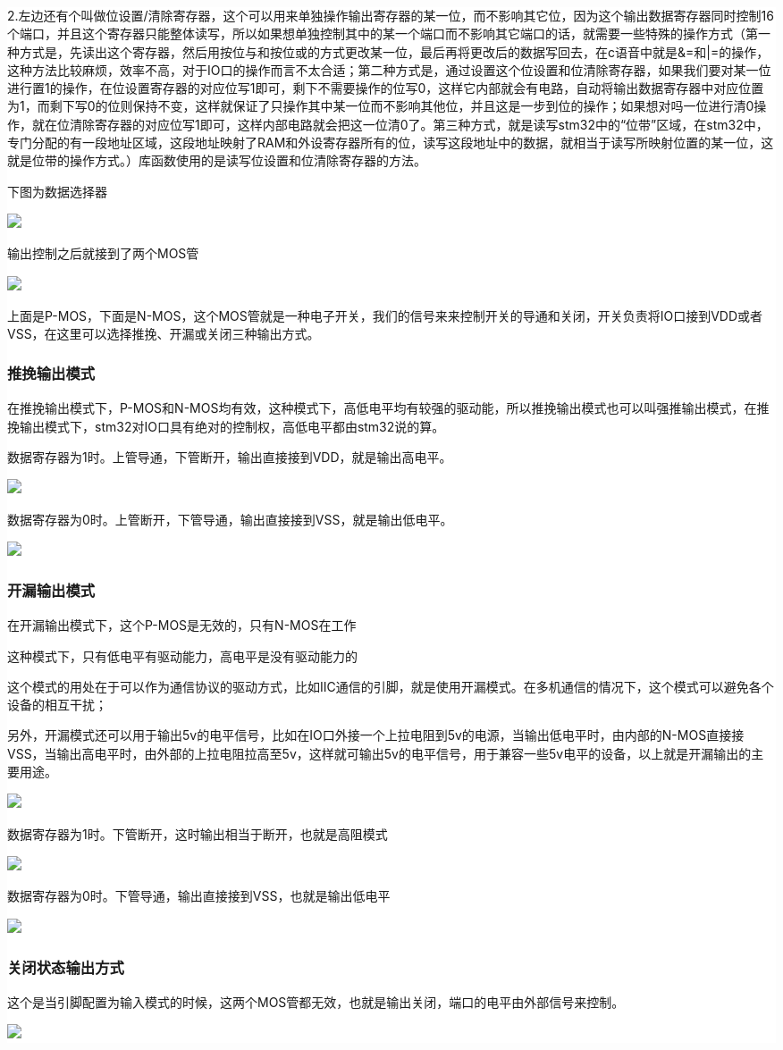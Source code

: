 2.左边还有个叫做位设置/清除寄存器，这个可以用来单独操作输出寄存器的某一位，而不影响其它位，因为这个输出数据寄存器同时控制16个端口，并且这个寄存器只能整体读写，所以如果想单独控制其中的某一个端口而不影响其它端口的话，就需要一些特殊的操作方式（第一种方式是，先读出这个寄存器，然后用按位与和按位或的方式更改某一位，最后再将更改后的数据写回去，在c语音中就是&=和|=的操作，这种方法比较麻烦，效率不高，对于IO口的操作而言不太合适；第二种方式是，通过设置这个位设置和位清除寄存器，如果我们要对某一位进行置1的操作，在位设置寄存器的对应位写1即可，剩下不需要操作的位写0，这样它内部就会有电路，自动将输出数据寄存器中对应位置为1，而剩下写0的位则保持不变，这样就保证了只操作其中某一位而不影响其他位，并且这是一步到位的操作；如果想对吗一位进行清0操作，就在位清除寄存器的对应位写1即可，这样内部电路就会把这一位清0了。第三种方式，就是读写stm32中的“位带”区域，在stm32中，专门分配的有一段地址区域，这段地址映射了RAM和外设寄存器所有的位，读写这段地址中的数据，就相当于读写所映射位置的某一位，这就是位带的操作方式。）库函数使用的是读写位设置和位清除寄存器的方法。

下图为数据选择器

![](https://pic.xhcheats.cn/assets/2023/12/24/033604.png)

输出控制之后就接到了两个MOS管

![](https://pic.xhcheats.cn/assets/2023/12/24/033555.png)

上面是P-MOS，下面是N-MOS，这个MOS管就是一种电子开关，我们的信号来来控制开关的导通和关闭，开关负责将IO口接到VDD或者VSS，在这里可以选择推挽、开漏或关闭三种输出方式。

### 推挽输出模式

在推挽输出模式下，P-MOS和N-MOS均有效，这种模式下，高低电平均有较强的驱动能，所以推挽输出模式也可以叫强推输出模式，在推挽输出模式下，stm32对IO口具有绝对的控制权，高低电平都由stm32说的算。

数据寄存器为1时。上管导通，下管断开，输出直接接到VDD，就是输出高电平。

![](https://pic.xhcheats.cn/assets/2023/12/24/033542.png)

数据寄存器为0时。上管断开，下管导通，输出直接接到VSS，就是输出低电平。

![](https://pic.xhcheats.cn/assets/2023/12/24/033530.png)

### 开漏输出模式

在开漏输出模式下，这个P-MOS是无效的，只有N-MOS在工作

这种模式下，只有低电平有驱动能力，高电平是没有驱动能力的

这个模式的用处在于可以作为通信协议的驱动方式，比如IIC通信的引脚，就是使用开漏模式。在多机通信的情况下，这个模式可以避免各个设备的相互干扰；

另外，开漏模式还可以用于输出5v的电平信号，比如在IO口外接一个上拉电阻到5v的电源，当输出低电平时，由内部的N-MOS直接接VSS，当输出高电平时，由外部的上拉电阻拉高至5v，这样就可输出5v的电平信号，用于兼容一些5v电平的设备，以上就是开漏输出的主要用途。

![](https://pic.xhcheats.cn/assets/2023/12/24/033510.png)

数据寄存器为1时。下管断开，这时输出相当于断开，也就是高阻模式

![](https://pic.xhcheats.cn/assets/2023/12/24/033456.png)

数据寄存器为0时。下管导通，输出直接接到VSS，也就是输出低电平

![](https://pic.xhcheats.cn/assets/2023/12/24/033443.png)

### 关闭状态输出方式

这个是当引脚配置为输入模式的时候，这两个MOS管都无效，也就是输出关闭，端口的电平由外部信号来控制。

![](https://pic.xhcheats.cn/assets/2023/12/24/033412.png)
